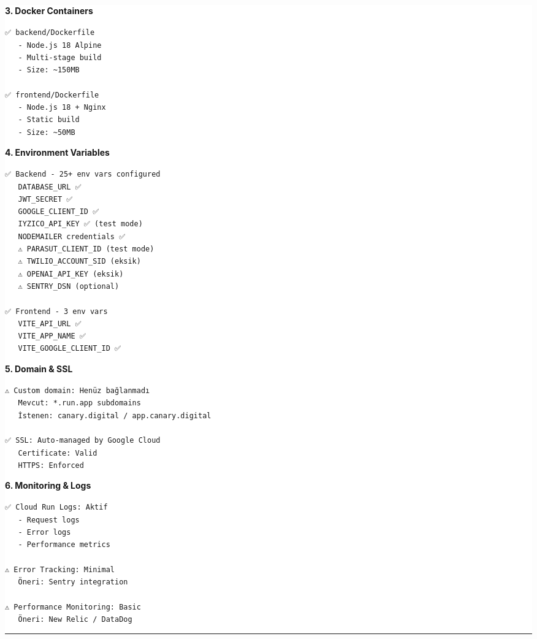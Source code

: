 **3. Docker Containers**
```
✅ backend/Dockerfile
   - Node.js 18 Alpine
   - Multi-stage build
   - Size: ~150MB

✅ frontend/Dockerfile
   - Node.js 18 + Nginx
   - Static build
   - Size: ~50MB
```

**4. Environment Variables**
```
✅ Backend - 25+ env vars configured
   DATABASE_URL ✅
   JWT_SECRET ✅
   GOOGLE_CLIENT_ID ✅
   IYZICO_API_KEY ✅ (test mode)
   NODEMAILER credentials ✅
   ⚠️ PARASUT_CLIENT_ID (test mode)
   ⚠️ TWILIO_ACCOUNT_SID (eksik)
   ⚠️ OPENAI_API_KEY (eksik)
   ⚠️ SENTRY_DSN (optional)

✅ Frontend - 3 env vars
   VITE_API_URL ✅
   VITE_APP_NAME ✅
   VITE_GOOGLE_CLIENT_ID ✅
```

**5. Domain & SSL**
```
⚠️ Custom domain: Henüz bağlanmadı
   Mevcut: *.run.app subdomains
   İstenen: canary.digital / app.canary.digital
   
✅ SSL: Auto-managed by Google Cloud
   Certificate: Valid
   HTTPS: Enforced
```

**6. Monitoring & Logs**
```
✅ Cloud Run Logs: Aktif
   - Request logs
   - Error logs
   - Performance metrics

⚠️ Error Tracking: Minimal
   Öneri: Sentry integration

⚠️ Performance Monitoring: Basic
   Öneri: New Relic / DataDog
```

---
